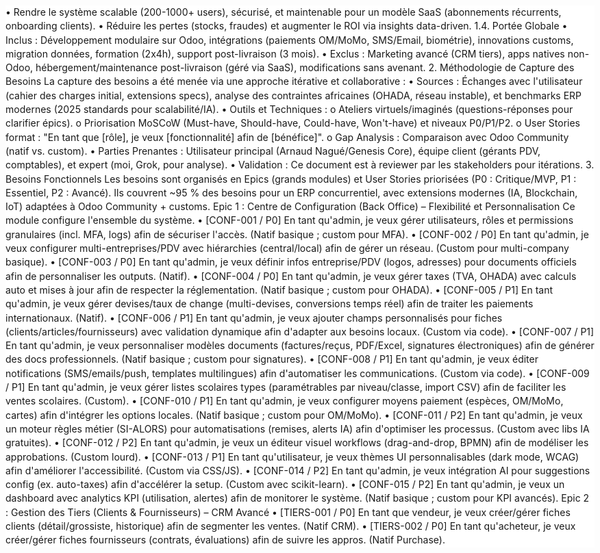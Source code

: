•	Rendre le système scalable (200-1000+ users), sécurisé, et maintenable pour un modèle SaaS (abonnements récurrents, onboarding clients).
•	Réduire les pertes (stocks, fraudes) et augmenter le ROI via insights data-driven.
1.4. Portée Globale
•	Inclus : Développement modulaire sur Odoo, intégrations (paiements OM/MoMo, SMS/Email, biométrie), innovations customs, migration données, formation (2x4h), support post-livraison (3 mois).
•	Exclus : Marketing avancé (CRM tiers), apps natives non-Odoo, hébergement/maintenance post-livraison (géré via SaaS), modifications sans avenant.
2. Méthodologie de Capture des Besoins
La capture des besoins a été menée via une approche itérative et collaborative :
•	Sources : Échanges avec l'utilisateur (cahier des charges initial, extensions specs), analyse des contraintes africaines (OHADA, réseau instable), et benchmarks ERP modernes (2025 standards pour scalabilité/IA).
•	Outils et Techniques : 
o	Ateliers virtuels/imaginés (questions-réponses pour clarifier épics).
o	Priorisation MoSCoW (Must-have, Should-have, Could-have, Won't-have) et niveaux P0/P1/P2.
o	User Stories format : "En tant que [rôle], je veux [fonctionnalité] afin de [bénéfice]".
o	Gap Analysis : Comparaison avec Odoo Community (natif vs. custom).
•	Parties Prenantes : Utilisateur principal (Arnaud Nagué/Genesis Core), équipe client (gérants PDV, comptables), et expert (moi, Grok, pour analyse).
•	Validation : Ce document est à reviewer par les stakeholders pour itérations.
3. Besoins Fonctionnels
Les besoins sont organisés en Epics (grands modules) et User Stories priorisées (P0 : Critique/MVP, P1 : Essentiel, P2 : Avancé). Ils couvrent ~95 % des besoins pour un ERP concurrentiel, avec extensions modernes (IA, Blockchain, IoT) adaptées à Odoo Community + customs.
Epic 1 : Centre de Configuration (Back Office) – Flexibilité et Personnalisation
Ce module configure l'ensemble du système.
•	[CONF-001 / P0] En tant qu'admin, je veux gérer utilisateurs, rôles et permissions granulaires (incl. MFA, logs) afin de sécuriser l'accès. (Natif basique ; custom pour MFA).
•	[CONF-002 / P0] En tant qu'admin, je veux configurer multi-entreprises/PDV avec hiérarchies (central/local) afin de gérer un réseau. (Custom pour multi-company basique).
•	[CONF-003 / P0] En tant qu'admin, je veux définir infos entreprise/PDV (logos, adresses) pour documents officiels afin de personnaliser les outputs. (Natif).
•	[CONF-004 / P0] En tant qu'admin, je veux gérer taxes (TVA, OHADA) avec calculs auto et mises à jour afin de respecter la réglementation. (Natif basique ; custom pour OHADA).
•	[CONF-005 / P1] En tant qu'admin, je veux gérer devises/taux de change (multi-devises, conversions temps réel) afin de traiter les paiements internationaux. (Natif).
•	[CONF-006 / P1] En tant qu'admin, je veux ajouter champs personnalisés pour fiches (clients/articles/fournisseurs) avec validation dynamique afin d'adapter aux besoins locaux. (Custom via code).
•	[CONF-007 / P1] En tant qu'admin, je veux personnaliser modèles documents (factures/reçus, PDF/Excel, signatures électroniques) afin de générer des docs professionnels. (Natif basique ; custom pour signatures).
•	[CONF-008 / P1] En tant qu'admin, je veux éditer notifications (SMS/emails/push, templates multilingues) afin d'automatiser les communications. (Custom via code).
•	[CONF-009 / P1] En tant qu'admin, je veux gérer listes scolaires types (paramétrables par niveau/classe, import CSV) afin de faciliter les ventes scolaires. (Custom).
•	[CONF-010 / P1] En tant qu'admin, je veux configurer moyens paiement (espèces, OM/MoMo, cartes) afin d'intégrer les options locales. (Natif basique ; custom pour OM/MoMo).
•	[CONF-011 / P2] En tant qu'admin, je veux un moteur règles métier (SI-ALORS) pour automatisations (remises, alerts IA) afin d'optimiser les processus. (Custom avec libs IA gratuites).
•	[CONF-012 / P2] En tant qu'admin, je veux un éditeur visuel workflows (drag-and-drop, BPMN) afin de modéliser les approbations. (Custom lourd).
•	[CONF-013 / P1] En tant qu'utilisateur, je veux thèmes UI personnalisables (dark mode, WCAG) afin d'améliorer l'accessibilité. (Custom via CSS/JS).
•	[CONF-014 / P2] En tant qu'admin, je veux intégration AI pour suggestions config (ex. auto-taxes) afin d'accélérer la setup. (Custom avec scikit-learn).
•	[CONF-015 / P2] En tant qu'admin, je veux un dashboard avec analytics KPI (utilisation, alertes) afin de monitorer le système. (Natif basique ; custom pour KPI avancés).
Epic 2 : Gestion des Tiers (Clients & Fournisseurs) – CRM Avancé
•	[TIERS-001 / P0] En tant que vendeur, je veux créer/gérer fiches clients (détail/grossiste, historique) afin de segmenter les ventes. (Natif CRM).
•	[TIERS-002 / P0] En tant qu'acheteur, je veux créer/gérer fiches fournisseurs (contrats, évaluations) afin de suivre les appros. (Natif Purchase).